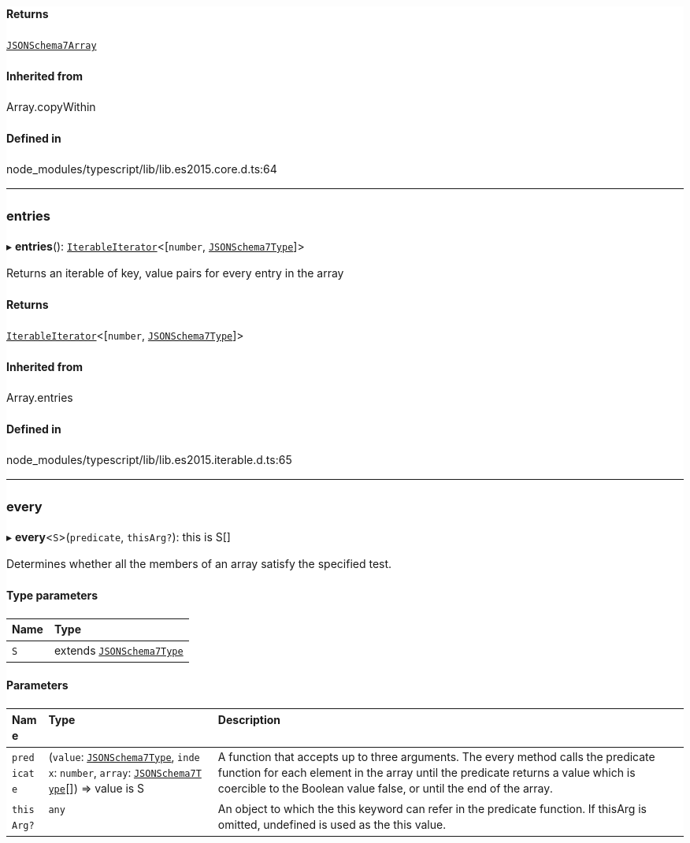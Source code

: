 #### Returns

[`JSONSchema7Array`](components_GraphEditor_ModalComponent._internal_.JSONSchema7Array.md)

#### Inherited from

Array.copyWithin

#### Defined in

node_modules/typescript/lib/lib.es2015.core.d.ts:64

___

### entries

▸ **entries**(): [`IterableIterator`](components_ClusterNodeContainer._internal_.IterableIterator.md)<[`number`, [`JSONSchema7Type`](../modules/components_GraphEditor_ModalComponent._internal_.md#jsonschema7type)]\>

Returns an iterable of key, value pairs for every entry in the array

#### Returns

[`IterableIterator`](components_ClusterNodeContainer._internal_.IterableIterator.md)<[`number`, [`JSONSchema7Type`](../modules/components_GraphEditor_ModalComponent._internal_.md#jsonschema7type)]\>

#### Inherited from

Array.entries

#### Defined in

node_modules/typescript/lib/lib.es2015.iterable.d.ts:65

___

### every

▸ **every**<`S`\>(`predicate`, `thisArg?`): this is S[]

Determines whether all the members of an array satisfy the specified test.

#### Type parameters

| Name | Type |
| :------ | :------ |
| `S` | extends [`JSONSchema7Type`](../modules/components_GraphEditor_ModalComponent._internal_.md#jsonschema7type) |

#### Parameters

| Name | Type | Description |
| :------ | :------ | :------ |
| `predicate` | (`value`: [`JSONSchema7Type`](../modules/components_GraphEditor_ModalComponent._internal_.md#jsonschema7type), `index`: `number`, `array`: [`JSONSchema7Type`](../modules/components_GraphEditor_ModalComponent._internal_.md#jsonschema7type)[]) => value is S | A function that accepts up to three arguments. The every method calls the predicate function for each element in the array until the predicate returns a value which is coercible to the Boolean value false, or until the end of the array. |
| `thisArg?` | `any` | An object to which the this keyword can refer in the predicate function. If thisArg is omitted, undefined is used as the this value. |
